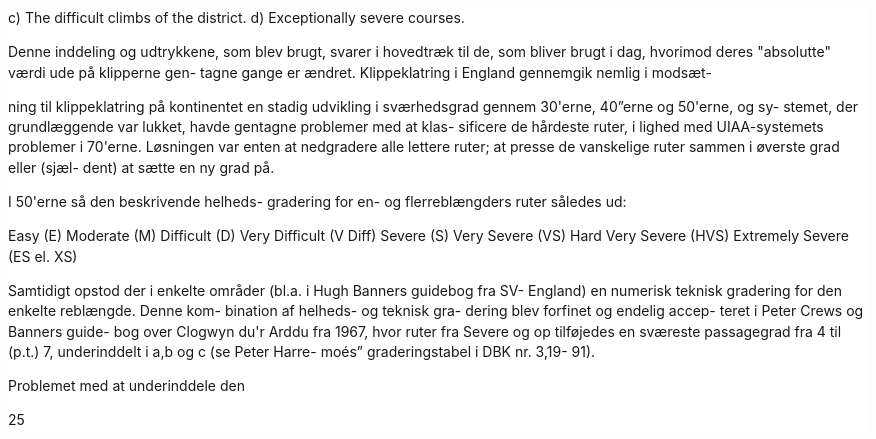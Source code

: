 c) The difficult climbs of the district.
d) Exceptionally severe courses.

Denne inddeling og udtrykkene, som
blev brugt, svarer i hovedtræk til de,
som bliver brugt i dag, hvorimod deres
"absolutte" værdi ude på klipperne gen-
tagne gange er ændret. Klippeklatring i
England gennemgik nemlig i modsæt-

ning til klippeklatring på kontinentet en
stadig udvikling i sværhedsgrad gennem
30'erne, 40”erne og 50'erne, og sy-
stemet, der grundlæggende var lukket,
havde gentagne problemer med at klas-
sificere de hårdeste ruter, i lighed med
UIAA-systemets problemer i 70'erne.
Løsningen var enten at nedgradere alle
lettere ruter; at presse de vanskelige
ruter sammen i øverste grad eller (sjæl-
dent) at sætte en ny grad på.

I 50'erne så den beskrivende helheds-
gradering for en- og flerreblængders
ruter således ud:

Easy (E)
Moderate (M)
Difficult (D)
Very Difficult (V Diff)
Severe (S)
Very Severe (VS)
Hard Very Severe (HVS)
Extremely Severe (ES el. XS)

Samtidigt opstod der i enkelte områder
(bl.a. i Hugh Banners guidebog fra SV-
England) en numerisk teknisk gradering
for den enkelte reblængde. Denne kom-
bination af helheds- og teknisk gra-
dering blev forfinet og endelig accep-
teret i Peter Crews og Banners guide-
bog over Clogwyn du'r Arddu fra 1967,
hvor ruter fra Severe og op tilføjedes en
sværeste passagegrad fra 4 til (p.t.) 7,
underinddelt i a,b og c (se Peter Harre-
moés” graderingstabel i DBK nr. 3,19-
91).

Problemet med at underinddele den

25



